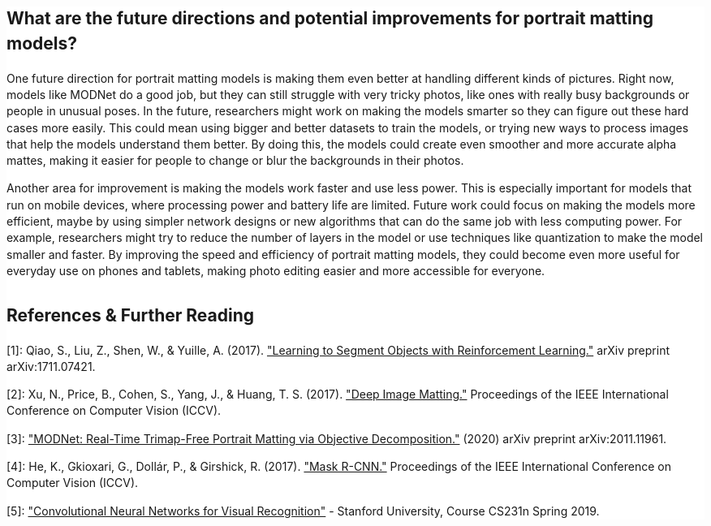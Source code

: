 ## What are the future directions and potential improvements for portrait matting models?

One future direction for portrait matting models is making them even better at handling different kinds of pictures. Right now, models like MODNet do a good job, but they can still struggle with very tricky photos, like ones with really busy backgrounds or people in unusual poses. In the future, researchers might work on making the models smarter so they can figure out these hard cases more easily. This could mean using bigger and better datasets to train the models, or trying new ways to process images that help the models understand them better. By doing this, the models could create even smoother and more accurate alpha mattes, making it easier for people to change or blur the backgrounds in their photos.

Another area for improvement is making the models work faster and use less power. This is especially important for models that run on mobile devices, where processing power and battery life are limited. Future work could focus on making the models more efficient, maybe by using simpler network designs or new algorithms that can do the same job with less computing power. For example, researchers might try to reduce the number of layers in the model or use techniques like quantization to make the model smaller and faster. By improving the speed and efficiency of portrait matting models, they could become even more useful for everyday use on phones and tablets, making photo editing easier and more accessible for everyone.

## References & Further Reading

[1]: Qiao, S., Liu, Z., Shen, W., & Yuille, A. (2017). ["Learning to Segment Objects with Reinforcement Learning."](https://scholar.google.com/citations?user=6Hfk-90AAAAJ&hl=en) arXiv preprint arXiv:1711.07421.

[2]: Xu, N., Price, B., Cohen, S., Yang, J., & Huang, T. S. (2017). ["Deep Image Matting."](https://arxiv.org/abs/1703.03872) Proceedings of the IEEE International Conference on Computer Vision (ICCV).

[3]: ["MODNet: Real-Time Trimap-Free Portrait Matting via Objective Decomposition."](https://arxiv.org/abs/2011.11961) (2020) arXiv preprint arXiv:2011.11961.

[4]: He, K., Gkioxari, G., Dollár, P., & Girshick, R. (2017). ["Mask R-CNN."](https://ieeexplore.ieee.org/document/8237584) Proceedings of the IEEE International Conference on Computer Vision (ICCV).

[5]: ["Convolutional Neural Networks for Visual Recognition"](https://cs231n.stanford.edu/slides/2021/lecture_1.pdf) - Stanford University, Course CS231n Spring 2019.